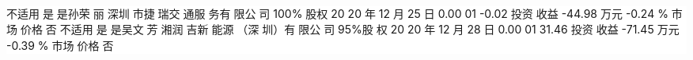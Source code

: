 不适用
是
是孙荣
丽
深圳
市捷
瑞交
通服
务有
限公
司
100%
股权
20
20
年
12
月
25
日
0.00
01
-0.02
投资
收益
-44.98
万元
-0.24
%
市场
价格
否
不适用
是
是吴文
芳
湘润
吉新
能源
（深
圳）有
限公
司
95%股
权
20
20
年
12
月
28
日
0.00
01
31.46
投资
收益
-71.45
万元
-0.39
%
市场
价格
否